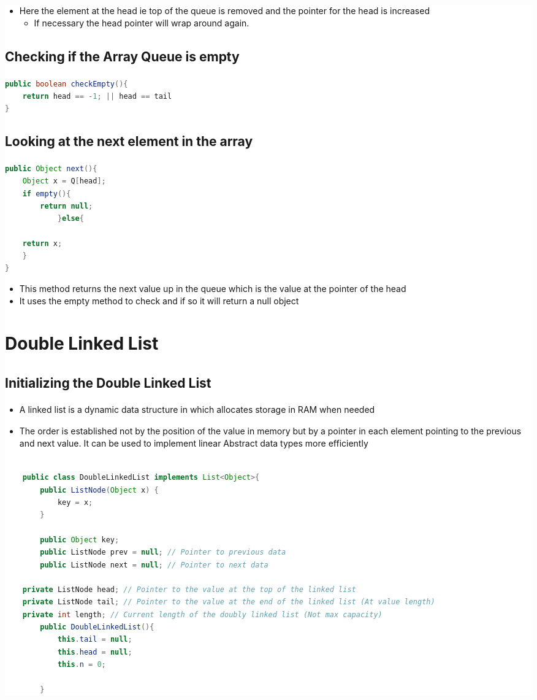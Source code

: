 - Here the element at the head ie top of the queue is removed and the
  pointer for the head is increased
  - If necessary the head pointer will wrap around again.

## Checking if the Array Queue is empty

``` java
public boolean checkEmpty(){
    return head == -1; || head == tail
}

```

## Looking at the next element in the array

``` java
public Object next(){
    Object x = Q[head];
    if empty(){
        return null;
            }else{

    return x;
    }
}
```

- This method returns the next value up in the queue which is the value
  at the pointer of the head
- It uses the empty method to check and if so it will return a null
  object

# Double Linked List

## Initializing the Double Linked List

- A linked list is a dynamic data structure in which allocates storage
  in RAM when needed

- The order is established not by the position of the value in memory
  but by a pointer in each element pointing to the previous and next
  value. It can be used to implement linear Abstract data types more
  efficiently

``` java

    public class DoubleLinkedList implements List<Object>{
        public ListNode(Object x) {
            key = x;
        }

        public Object key;
        public ListNode prev = null; // Pointer to previous data
        public ListNode next = null; // Pointer to next data

    private ListNode head; // Pointer to the value at the top of the linked list
    private ListNode tail; // Pointer to the value at the end of the linked list (At value length)
    private int length; // Current length of the doubly linked list (Not max capacity)
        public DoubleLinkedList(){
            this.tail = null;
            this.head = null;
            this.n = 0;

        }
```